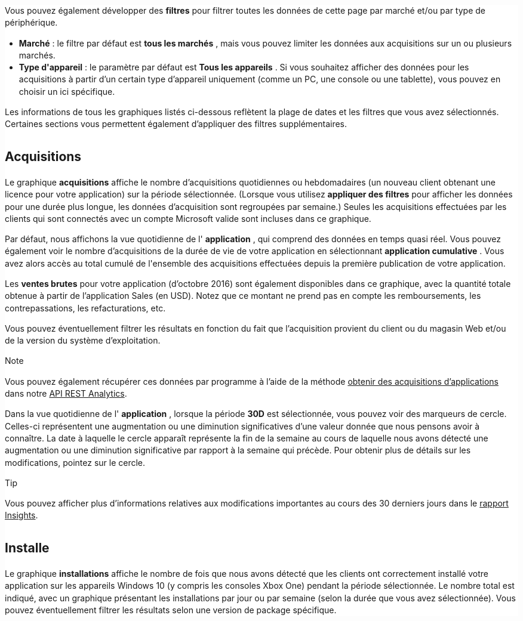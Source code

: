 Vous pouvez également développer des **filtres** pour filtrer toutes les données de cette page par marché et/ou par type de périphérique.

-   **Marché** : le filtre par défaut est **tous les marchés** , mais vous pouvez limiter les données aux acquisitions sur un ou plusieurs marchés.
-   **Type d'appareil** : le paramètre par défaut est **Tous les appareils** . Si vous souhaitez afficher des données pour les acquisitions à partir d’un certain type d’appareil uniquement (comme un PC, une console ou une tablette), vous pouvez en choisir un ici spécifique.

Les informations de tous les graphiques listés ci-dessous reflètent la plage de dates et les filtres que vous avez sélectionnés. Certaines sections vous permettent également d’appliquer des filtres supplémentaires.


## <a name="acquisitions"></a>Acquisitions

Le graphique **acquisitions** affiche le nombre d’acquisitions quotidiennes ou hebdomadaires (un nouveau client obtenant une licence pour votre application) sur la période sélectionnée. (Lorsque vous utilisez **appliquer des filtres** pour afficher les données pour une durée plus longue, les données d’acquisition sont regroupées par semaine.) Seules les acquisitions effectuées par les clients qui sont connectés avec un compte Microsoft valide sont incluses dans ce graphique. 

Par défaut, nous affichons la vue quotidienne de l' **application** , qui comprend des données en temps quasi réel. Vous pouvez également voir le nombre d’acquisitions de la durée de vie de votre application en sélectionnant **application cumulative** . Vous avez alors accès au total cumulé de l'ensemble des acquisitions effectuées depuis la première publication de votre application.

Les **ventes brutes** pour votre application (d’octobre 2016) sont également disponibles dans ce graphique, avec la quantité totale obtenue à partir de l’application Sales (en USD). Notez que ce montant ne prend pas en compte les remboursements, les contrepassations, les refacturations, etc.

Vous pouvez éventuellement filtrer les résultats en fonction du fait que l’acquisition provient du client ou du magasin Web et/ou de la version du système d’exploitation.

> [!NOTE]
> Vous pouvez également récupérer ces données par programme à l’aide de la méthode [obtenir des acquisitions d’applications](../monetize/get-app-acquisitions.md) dans notre [API REST Analytics](../monetize/access-analytics-data-using-windows-store-services.md).

Dans la vue quotidienne de l' **application** , lorsque la période **30D** est sélectionnée, vous pouvez voir des marqueurs de cercle. Celles-ci représentent une augmentation ou une diminution significatives d’une valeur donnée que nous pensons avoir à connaître. La date à laquelle le cercle apparaît représente la fin de la semaine au cours de laquelle nous avons détecté une augmentation ou une diminution significative par rapport à la semaine qui précède. Pour obtenir plus de détails sur les modifications, pointez sur le cercle.  

> [!TIP]
> Vous pouvez afficher plus d’informations relatives aux modifications importantes au cours des 30 derniers jours dans le [rapport Insights](insights-report.md).

## <a name="installs"></a>Installe

Le graphique **installations** affiche le nombre de fois que nous avons détecté que les clients ont correctement installé votre application sur les appareils Windows 10 (y compris les consoles Xbox One) pendant la période sélectionnée. Le nombre total est indiqué, avec un graphique présentant les installations par jour ou par semaine (selon la durée que vous avez sélectionnée). Vous pouvez éventuellement filtrer les résultats selon une version de package spécifique.
